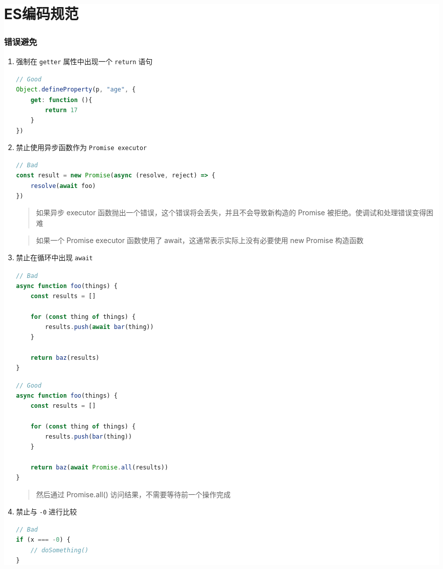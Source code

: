 # ES编码规范

### 错误避免

1. 强制在 `getter` 属性中出现一个 `return` 语句
    ```js
    // Good
    Object.defineProperty(p, "age", {
        get: function (){
            return 17
        }
    })
    ```

2. 禁止使用异步函数作为 `Promise executor`
    ```js
    // Bad
    const result = new Promise(async (resolve, reject) => {
        resolve(await foo)
    })
    ```
    >如果异步 executor 函数抛出一个错误，这个错误将会丢失，并且不会导致新构造的 Promise 被拒绝。使调试和处理错误变得困难

    > 如果一个 Promise executor 函数使用了 await，这通常表示实际上没有必要使用 new Promise 构造函数

3. 禁止在循环中出现 `await`
    ```js
    // Bad
    async function foo(things) {
        const results = []

        for (const thing of things) {
            results.push(await bar(thing))
        }

        return baz(results)
    }
    ```

    ```js
    // Good
    async function foo(things) {
        const results = []

        for (const thing of things) {
            results.push(bar(thing))
        }

        return baz(await Promise.all(results))
    }
    ```
    > 然后通过 Promise.all() 访问结果，不需要等待前一个操作完成

4. 禁止与 `-0` 进行比较
    ```js
    // Bad
    if (x === -0) {
        // doSomething()
    }
    ```
